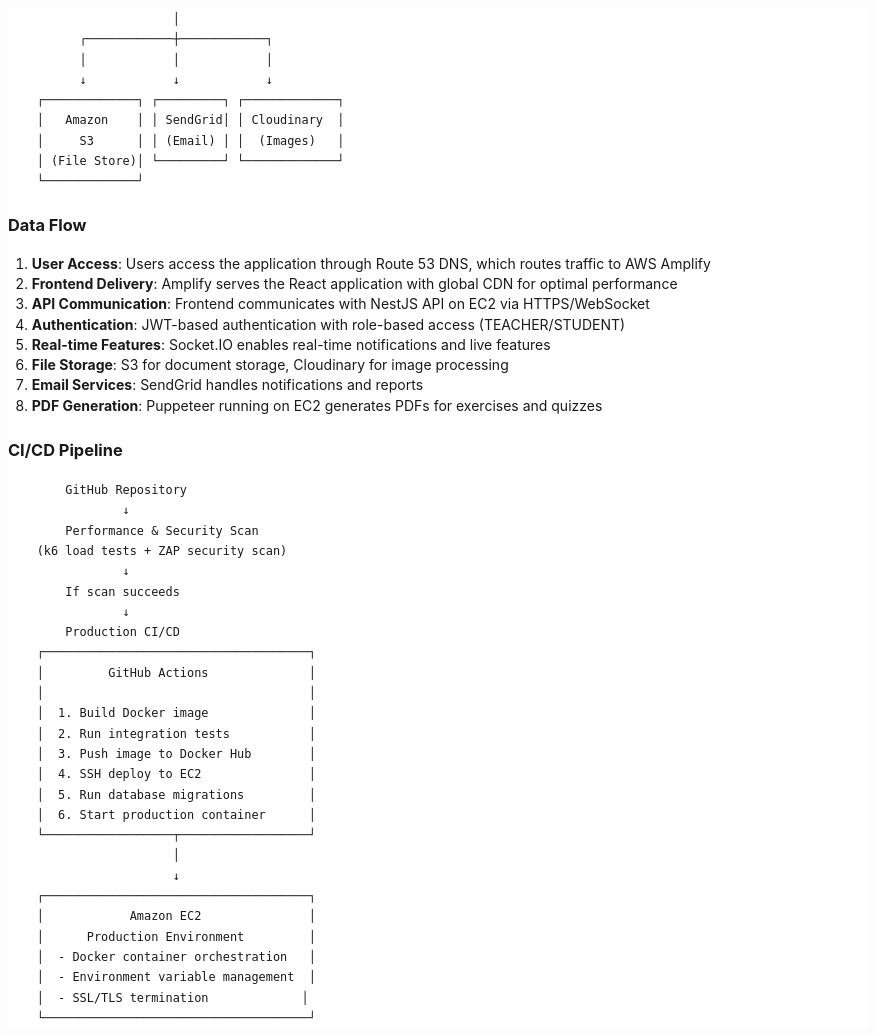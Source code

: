 ```
                       │
          ┌────────────┼────────────┐
          │            │            │
          ↓            ↓            ↓
    ┌─────────────┐ ┌─────────┐ ┌─────────────┐
    │   Amazon    │ │ SendGrid│ │ Cloudinary  │
    │     S3      │ │ (Email) │ │  (Images)   │
    │ (File Store)│ └─────────┘ └─────────────┘
    └─────────────┘
```

### Data Flow

1. **User Access**: Users access the application through Route 53 DNS, which routes traffic to AWS Amplify
2. **Frontend Delivery**: Amplify serves the React application with global CDN for optimal performance
3. **API Communication**: Frontend communicates with NestJS API on EC2 via HTTPS/WebSocket
4. **Authentication**: JWT-based authentication with role-based access (TEACHER/STUDENT)
5. **Real-time Features**: Socket.IO enables real-time notifications and live features
6. **File Storage**: S3 for document storage, Cloudinary for image processing
7. **Email Services**: SendGrid handles notifications and reports
8. **PDF Generation**: Puppeteer running on EC2 generates PDFs for exercises and quizzes

### CI/CD Pipeline

```
		GitHub Repository
        		↓
		Performance & Security Scan
	(k6 load tests + ZAP security scan)
        		↓
		If scan succeeds
        		↓
		Production CI/CD
    ┌─────────────────────────────────────┐
    │         GitHub Actions              │
    │                                     │
    │  1. Build Docker image              │
    │  2. Run integration tests           │
    │  3. Push image to Docker Hub        │
    │  4. SSH deploy to EC2               │
    │  5. Run database migrations         │
    │  6. Start production container      │
    └──────────────────┬──────────────────┘
                       │
                       ↓
    ┌─────────────────────────────────────┐
    │            Amazon EC2               │
    │      Production Environment         │
    │  - Docker container orchestration   │
    │  - Environment variable management  │
    │  - SSL/TLS termination             │
    └─────────────────────────────────────┘
```
